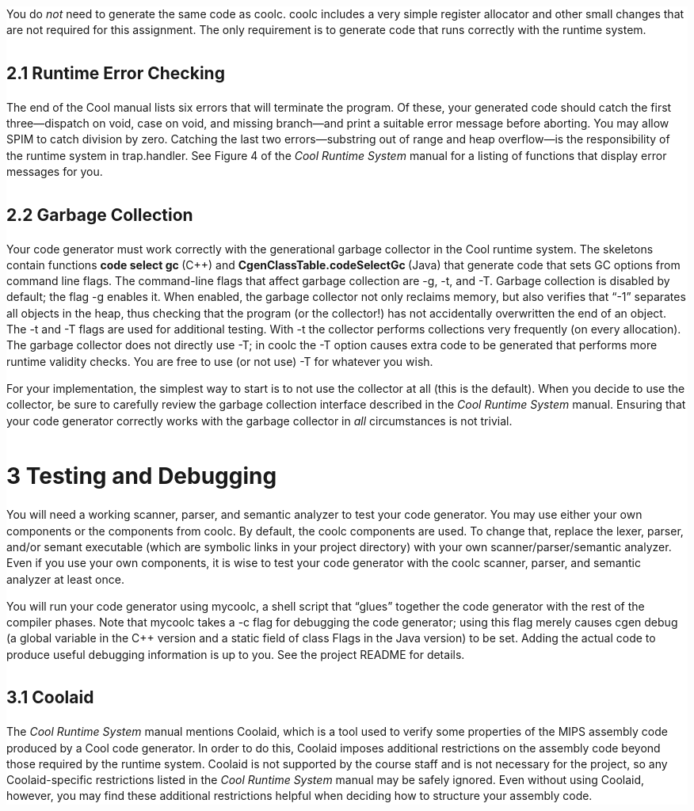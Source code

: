 </ul>

You do <em>not </em>need to generate the same code as coolc. coolc includes a very simple register allocator and other small changes that are not required for this assignment. The only requirement is to generate code that runs correctly with the runtime system.

<h2>2.1         Runtime Error Checking</h2>

The end of the Cool manual lists six errors that will terminate the program. Of these, your generated code should catch the first three—dispatch on void, case on void, and missing branch—and print a suitable error message before aborting. You may allow SPIM to catch division by zero. Catching the last two errors—substring out of range and heap overflow—is the responsibility of the runtime system in trap.handler. See Figure 4 of the <em>Cool Runtime System </em>manual for a listing of functions that display error messages for you.

<h2>2.2         Garbage Collection</h2>

Your code generator must work correctly with the generational garbage collector in the Cool runtime system. The skeletons contain functions <strong>code select gc </strong>(C++) and <strong>CgenClassTable.codeSelectGc </strong>(Java) that generate code that sets GC options from command line flags. The command-line flags that affect garbage collection are -g, -t, and -T. Garbage collection is disabled by default; the flag -g enables it. When enabled, the garbage collector not only reclaims memory, but also verifies that “-1” separates all objects in the heap, thus checking that the program (or the collector!) has not accidentally overwritten the end of an object. The -t and -T flags are used for additional testing. With -t the collector performs collections very frequently (on every allocation). The garbage collector does not directly use -T; in coolc the -T option causes extra code to be generated that performs more runtime validity checks. You are free to use (or not use) -T for whatever you wish.

For your implementation, the simplest way to start is to not use the collector at all (this is the default). When you decide to use the collector, be sure to carefully review the garbage collection interface described in the <em>Cool Runtime System </em>manual. Ensuring that your code generator correctly works with the garbage collector in <em>all </em>circumstances is not trivial.

<h1>3           Testing and Debugging</h1>

You will need a working scanner, parser, and semantic analyzer to test your code generator. You may use either your own components or the components from coolc. By default, the coolc components are used. To change that, replace the lexer, parser, and/or semant executable (which are symbolic links in your project directory) with your own scanner/parser/semantic analyzer. Even if you use your own components, it is wise to test your code generator with the coolc scanner, parser, and semantic analyzer at least once.

You will run your code generator using mycoolc, a shell script that “glues” together the code generator with the rest of the compiler phases. Note that mycoolc takes a -c flag for debugging the code generator; using this flag merely causes cgen debug (a global variable in the C++ version and a static field of class Flags in the Java version) to be set. Adding the actual code to produce useful debugging information is up to you. See the project README for details.

<h2>3.1         Coolaid</h2>

The <em>Cool Runtime System </em>manual mentions Coolaid, which is a tool used to verify some properties of the MIPS assembly code produced by a Cool code generator. In order to do this, Coolaid imposes additional restrictions on the assembly code beyond those required by the runtime system. Coolaid is not supported by the course staff and is not necessary for the project, so any Coolaid-specific restrictions listed in the <em>Cool Runtime System </em>manual may be safely ignored. Even without using Coolaid, however, you may find these additional restrictions helpful when deciding how to structure your assembly code.
